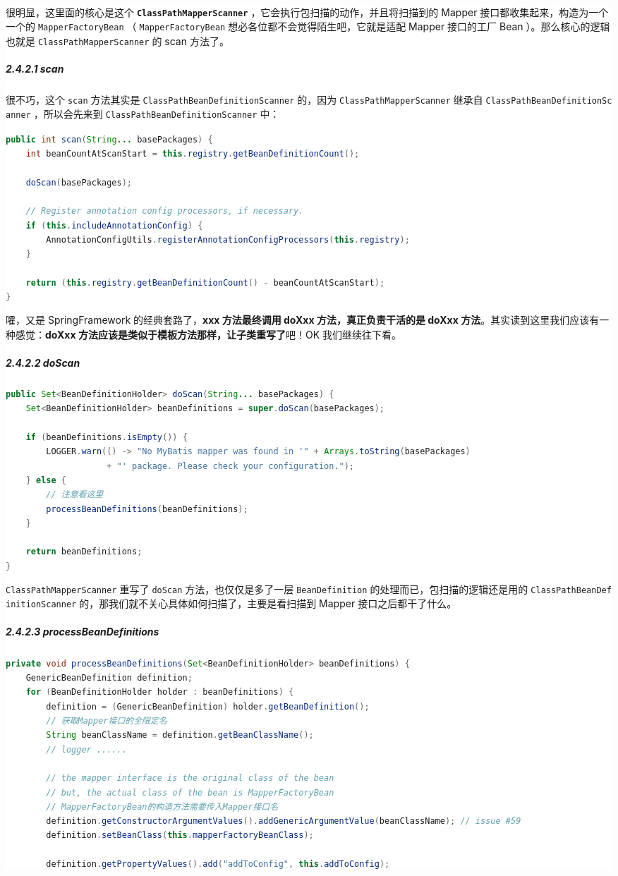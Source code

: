很明显，这里面的核心是这个 **`ClassPathMapperScanner`** ，它会执行包扫描的动作，并且将扫描到的 Mapper 接口都收集起来，构造为一个一个的 `MapperFactoryBean` （ `MapperFactoryBean` 想必各位都不会觉得陌生吧，它就是适配 Mapper 接口的工厂 Bean ）。那么核心的逻辑也就是 `ClassPathMapperScanner` 的 scan 方法了。

##### 2.4.2.1 scan

很不巧，这个 `scan` 方法其实是 `ClassPathBeanDefinitionScanner` 的，因为 `ClassPathMapperScanner` 继承自 `ClassPathBeanDefinitionScanner` ，所以会先来到 `ClassPathBeanDefinitionScanner` 中：

```java
public int scan(String... basePackages) {
    int beanCountAtScanStart = this.registry.getBeanDefinitionCount();

    doScan(basePackages);

    // Register annotation config processors, if necessary.
    if (this.includeAnnotationConfig) {
        AnnotationConfigUtils.registerAnnotationConfigProcessors(this.registry);
    }

    return (this.registry.getBeanDefinitionCount() - beanCountAtScanStart);
}
```

嚯，又是 SpringFramework 的经典套路了，**xxx 方法最终调用 doXxx 方法，真正负责干活的是 doXxx 方法**。其实读到这里我们应该有一种感觉：**doXxx 方法应该是类似于模板方法那样，让子类重写了**吧！OK 我们继续往下看。

##### 2.4.2.2 doScan

```java
public Set<BeanDefinitionHolder> doScan(String... basePackages) {
    Set<BeanDefinitionHolder> beanDefinitions = super.doScan(basePackages);

    if (beanDefinitions.isEmpty()) {
        LOGGER.warn(() -> "No MyBatis mapper was found in '" + Arrays.toString(basePackages)
                    + "' package. Please check your configuration.");
    } else {
        // 注意看这里
        processBeanDefinitions(beanDefinitions);
    }

    return beanDefinitions;
}
```

`ClassPathMapperScanner` 重写了 `doScan` 方法，也仅仅是多了一层 `BeanDefinition` 的处理而已，包扫描的逻辑还是用的 `ClassPathBeanDefinitionScanner` 的，那我们就不关心具体如何扫描了，主要是看扫描到 Mapper 接口之后都干了什么。

##### 2.4.2.3 processBeanDefinitions

```java
private void processBeanDefinitions(Set<BeanDefinitionHolder> beanDefinitions) {
    GenericBeanDefinition definition;
    for (BeanDefinitionHolder holder : beanDefinitions) {
        definition = (GenericBeanDefinition) holder.getBeanDefinition();
        // 获取Mapper接口的全限定名
        String beanClassName = definition.getBeanClassName();
        // logger ......

        // the mapper interface is the original class of the bean
        // but, the actual class of the bean is MapperFactoryBean
        // MapperFactoryBean的构造方法需要传入Mapper接口名
        definition.getConstructorArgumentValues().addGenericArgumentValue(beanClassName); // issue #59
        definition.setBeanClass(this.mapperFactoryBeanClass);

        definition.getPropertyValues().add("addToConfig", this.addToConfig);

```